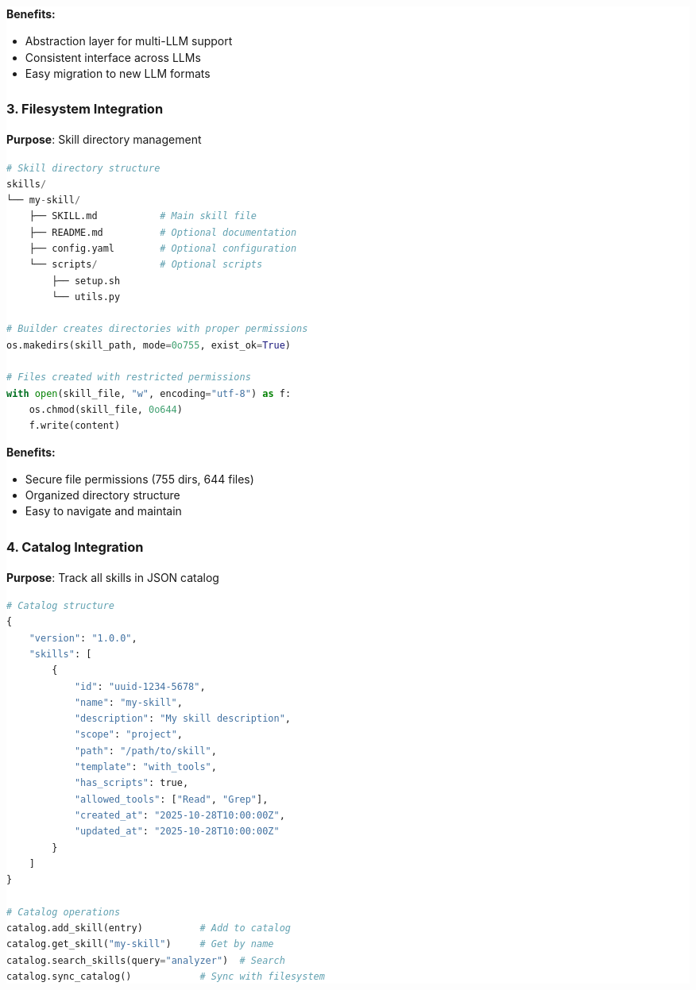 **Benefits:**

- Abstraction layer for multi-LLM support
- Consistent interface across LLMs
- Easy migration to new LLM formats

### 3. Filesystem Integration

**Purpose**: Skill directory management

```python
# Skill directory structure
skills/
└── my-skill/
    ├── SKILL.md           # Main skill file
    ├── README.md          # Optional documentation
    ├── config.yaml        # Optional configuration
    └── scripts/           # Optional scripts
        ├── setup.sh
        └── utils.py

# Builder creates directories with proper permissions
os.makedirs(skill_path, mode=0o755, exist_ok=True)

# Files created with restricted permissions
with open(skill_file, "w", encoding="utf-8") as f:
    os.chmod(skill_file, 0o644)
    f.write(content)
```

**Benefits:**

- Secure file permissions (755 dirs, 644 files)
- Organized directory structure
- Easy to navigate and maintain

### 4. Catalog Integration

**Purpose**: Track all skills in JSON catalog

```python
# Catalog structure
{
    "version": "1.0.0",
    "skills": [
        {
            "id": "uuid-1234-5678",
            "name": "my-skill",
            "description": "My skill description",
            "scope": "project",
            "path": "/path/to/skill",
            "template": "with_tools",
            "has_scripts": true,
            "allowed_tools": ["Read", "Grep"],
            "created_at": "2025-10-28T10:00:00Z",
            "updated_at": "2025-10-28T10:00:00Z"
        }
    ]
}

# Catalog operations
catalog.add_skill(entry)          # Add to catalog
catalog.get_skill("my-skill")     # Get by name
catalog.search_skills(query="analyzer")  # Search
catalog.sync_catalog()            # Sync with filesystem
```
